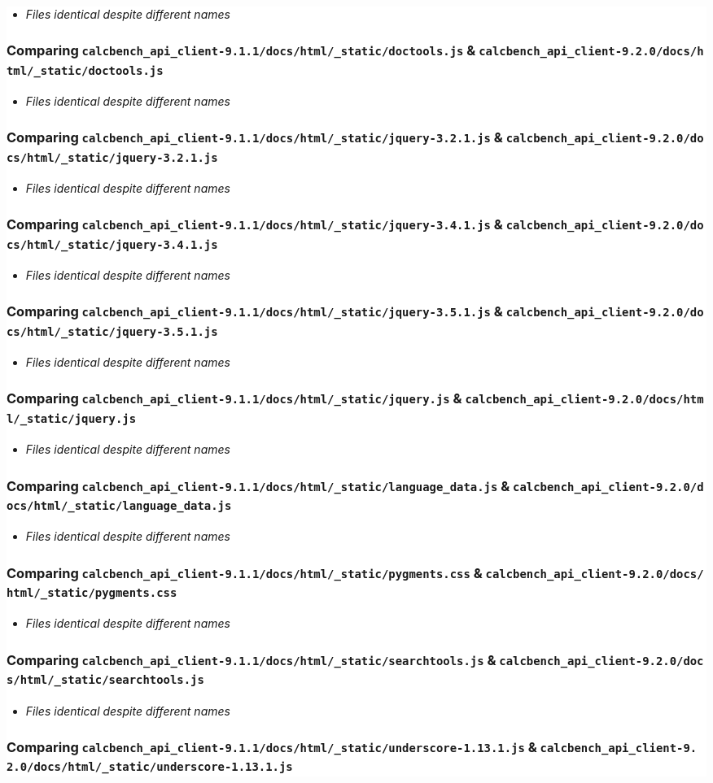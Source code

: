  * *Files identical despite different names*

### Comparing `calcbench_api_client-9.1.1/docs/html/_static/doctools.js` & `calcbench_api_client-9.2.0/docs/html/_static/doctools.js`

 * *Files identical despite different names*

### Comparing `calcbench_api_client-9.1.1/docs/html/_static/jquery-3.2.1.js` & `calcbench_api_client-9.2.0/docs/html/_static/jquery-3.2.1.js`

 * *Files identical despite different names*

### Comparing `calcbench_api_client-9.1.1/docs/html/_static/jquery-3.4.1.js` & `calcbench_api_client-9.2.0/docs/html/_static/jquery-3.4.1.js`

 * *Files identical despite different names*

### Comparing `calcbench_api_client-9.1.1/docs/html/_static/jquery-3.5.1.js` & `calcbench_api_client-9.2.0/docs/html/_static/jquery-3.5.1.js`

 * *Files identical despite different names*

### Comparing `calcbench_api_client-9.1.1/docs/html/_static/jquery.js` & `calcbench_api_client-9.2.0/docs/html/_static/jquery.js`

 * *Files identical despite different names*

### Comparing `calcbench_api_client-9.1.1/docs/html/_static/language_data.js` & `calcbench_api_client-9.2.0/docs/html/_static/language_data.js`

 * *Files identical despite different names*

### Comparing `calcbench_api_client-9.1.1/docs/html/_static/pygments.css` & `calcbench_api_client-9.2.0/docs/html/_static/pygments.css`

 * *Files identical despite different names*

### Comparing `calcbench_api_client-9.1.1/docs/html/_static/searchtools.js` & `calcbench_api_client-9.2.0/docs/html/_static/searchtools.js`

 * *Files identical despite different names*

### Comparing `calcbench_api_client-9.1.1/docs/html/_static/underscore-1.13.1.js` & `calcbench_api_client-9.2.0/docs/html/_static/underscore-1.13.1.js`
